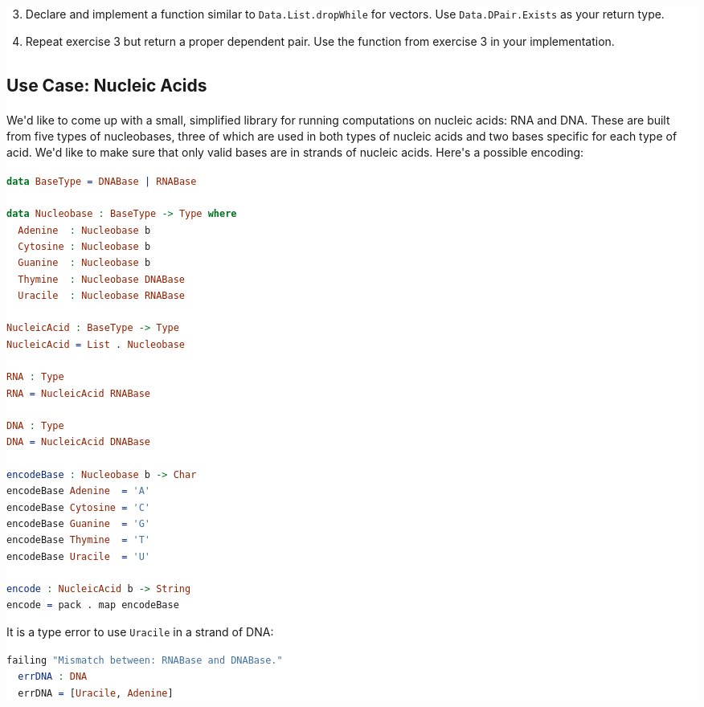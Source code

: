 
3. Declare and implement a function similar to
   `Data.List.dropWhile` for vectors. Use `Data.DPair.Exists`
   as your return type.


4. Repeat exercise 3 but return a proper dependent pair. Use
   the function from exercise 3 in your implementation.


## Use Case: Nucleic Acids

We'd like to come up with a small, simplified library for running computations
on nucleic acids: RNA and DNA. These are built from five types of
nucleobases, three of which are used in both types of nucleic
acids and two bases specific for each type of acid. We'd like
to make sure that only valid bases are in strands of nucleic acids.
Here's a possible encoding:

```idris
data BaseType = DNABase | RNABase

data Nucleobase : BaseType -> Type where
  Adenine  : Nucleobase b
  Cytosine : Nucleobase b
  Guanine  : Nucleobase b
  Thymine  : Nucleobase DNABase
  Uracile  : Nucleobase RNABase

NucleicAcid : BaseType -> Type
NucleicAcid = List . Nucleobase

RNA : Type
RNA = NucleicAcid RNABase

DNA : Type
DNA = NucleicAcid DNABase

encodeBase : Nucleobase b -> Char
encodeBase Adenine  = 'A'
encodeBase Cytosine = 'C'
encodeBase Guanine  = 'G'
encodeBase Thymine  = 'T'
encodeBase Uracile  = 'U'

encode : NucleicAcid b -> String
encode = pack . map encodeBase
```

It is a type error to use `Uracile` in a strand of DNA:

```idris
failing "Mismatch between: RNABase and DNABase."
  errDNA : DNA
  errDNA = [Uracile, Adenine]
```
